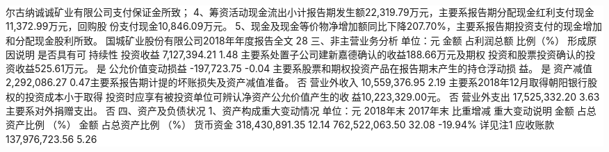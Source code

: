 尔古纳诚诚矿业有限公司支付保证金所致；
4、筹资活动现金流出小计报告期发生额22,319.79万元，主要系报告期分配现金红利支付现金11,372.99万元，回购股
份支付现金10,846.09万元。
5、现金及现金等价物净增加额同比下降207.70%，主要系报告期投资支付的现金增加和分配现金股利所致。
国城矿业股份有限公司2018年年度报告全文
28
三、非主营业务分析
单位：元
金额
占利润总额
比例（%）
形成原因说明
是否具有可
持续性
投资收益
7,127,394.21
1.48
主要系处置子公司建新嘉德确认的收益188.66万元及期权
投资和股票投资确认的投资收益525.61万元。
是
公允价值变动损益
-197,723.75
-0.04
主要系股票和期权投资产品在报告期末产生的持仓浮动损
益。
是
资产减值
2,292,086.27
0.47主要系报告期计提的坏账损失及资产减值准备。
否
营业外收入
10,559,376.95
2.19
主要系2018年12月取得朝阳银行股权的投资成本小于取得
投资时应享有被投资单位可辨认净资产公允价值产生的收
益10,223,329.00元。
否
营业外支出
17,525,332.20
3.63主要系对外捐赠支出。
否
四、资产及负债状况
1、资产构成重大变动情况
单位：元
2018年末
2017年末
比重增减
重大变动说明
金额
占总资产比例
（%）
金额
占总资产比例
（%）
货币资金
318,430,891.35
12.14
762,522,063.50
32.08
-19.94%
详见注1
应收账款
137,976,723.56
5.26